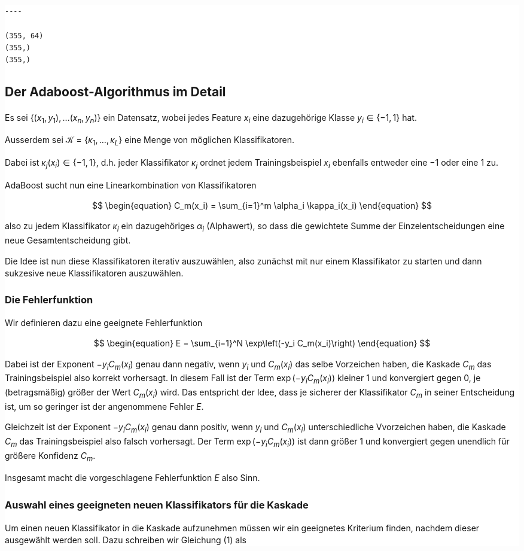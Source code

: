     ----

    (355, 64)
    (355,)
    (355,)

## Der Adaboost-Algorithmus im Detail
Es sei $\{(x_1, y_1), \dots (x_n, y_n)\}$ ein Datensatz, wobei jedes Feature $x_i$ eine dazugehörige Klasse $y_i\in\{-1, 1\}$ hat. 

Ausserdem sei $\mathcal{K} = \{\kappa_1,\dots,\kappa_L\}$ eine Menge von möglichen Klassifikatoren. 

Dabei ist $\kappa_j(x_i) \in \{-1, 1\}$, d.h. jeder Klassifikator $\kappa_j$ ordnet jedem Trainingsbeispiel $x_i$ ebenfalls entweder eine $-1$ oder eine $1$ zu. 

AdaBoost sucht nun eine Linearkombination von Klassifikatoren 

$$
\begin{equation}
  C_m(x_i) = \sum_{i=1}^m \alpha_i \kappa_i(x_i)
\end{equation}  
$$ 

also zu jedem Klassifikator $\kappa_i$ ein dazugehöriges $\alpha_i$ (Alphawert), so dass die gewichtete Summe der Einzelentscheidungen eine neue Gesamtentscheidung gibt. 

Die Idee ist nun diese Klassifikatoren iterativ auszuwählen, also zunächst mit nur einem Klassifikator zu starten und dann sukzesive neue Klassifikatoren auszuwählen. 

### Die Fehlerfunktion
Wir definieren dazu eine geeignete Fehlerfunktion

$$
\begin{equation}
  E = \sum_{i=1}^N \exp\left(-y_i C_m(x_i)\right)
\end{equation}
$$

Dabei ist der Exponent $-y_i C_m(x_i)$ genau dann negativ, wenn $y_i$ und $C_m(x_i)$ das selbe Vorzeichen haben, die Kaskade $C_m$ das Trainingsbeispiel also korrekt vorhersagt. In diesem Fall ist der Term $\exp(-y_i C_m(x_i))$ kleiner 1 und konvergiert gegen 0, je (betragsmäßig) größer der Wert $C_m(x_i)$ wird. Das entspricht der Idee, dass je sicherer der Klassifikator $C_m$ in seiner Entscheidung ist, um so geringer ist der angenommene Fehler $E$. 

Gleichzeit ist der Exponent $-y_i C_m(x_i)$ genau dann positiv, wenn $y_i$ und $C_m(x_i)$ unterschiedliche Vvorzeichen haben, die Kaskade $C_m$ das Trainingsbeispiel also falsch vorhersagt. Der Term $\exp(-y_i C_m(x_i))$ ist dann größer 1 und konvergiert gegen unendlich für größere Konfidenz $C_m$. 

Insgesamt macht die vorgeschlagene Fehlerfunktion $E$ also Sinn. 

### Auswahl eines geeigneten neuen Klassifikators für die Kaskade
Um einen neuen Klassifikator in die Kaskade aufzunehmen müssen wir ein geeignetes Kriterium finden, nachdem dieser ausgewählt werden soll. Dazu schreiben wir Gleichung (1) als 
